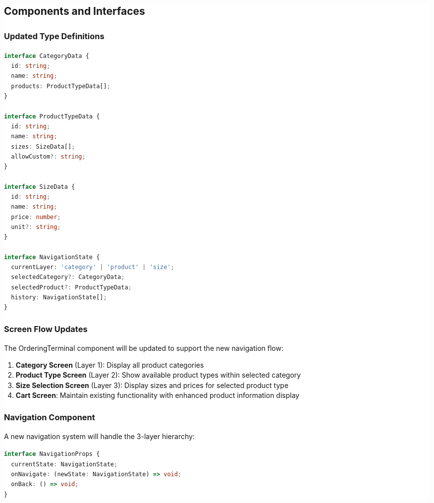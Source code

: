 ## Components and Interfaces

### Updated Type Definitions

```typescript
interface CategoryData {
  id: string;
  name: string;
  products: ProductTypeData[];
}

interface ProductTypeData {
  id: string;
  name: string;
  sizes: SizeData[];
  allowCustom?: string;
}

interface SizeData {
  id: string;
  name: string;
  price: number;
  unit?: string;
}

interface NavigationState {
  currentLayer: 'category' | 'product' | 'size';
  selectedCategory?: CategoryData;
  selectedProduct?: ProductTypeData;
  history: NavigationState[];
}
```

### Screen Flow Updates

The OrderingTerminal component will be updated to support the new navigation flow:

1. **Category Screen** (Layer 1): Display all product categories
2. **Product Type Screen** (Layer 2): Show available product types within selected category
3. **Size Selection Screen** (Layer 3): Display sizes and prices for selected product type
4. **Cart Screen**: Maintain existing functionality with enhanced product information display

### Navigation Component

A new navigation system will handle the 3-layer hierarchy:

```typescript
interface NavigationProps {
  currentState: NavigationState;
  onNavigate: (newState: NavigationState) => void;
  onBack: () => void;
}
```
